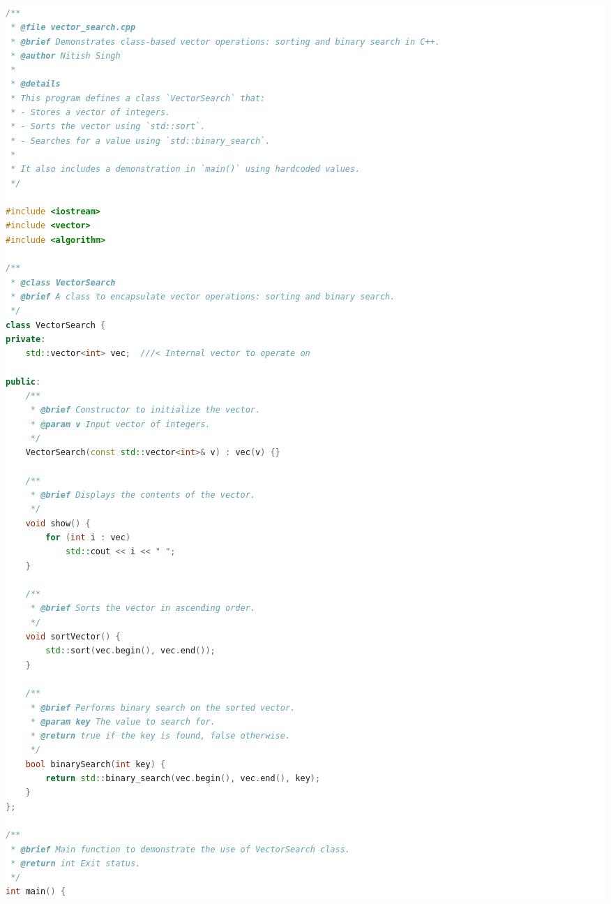 ```cpp
/**
 * @file vector_search.cpp
 * @brief Demonstrates class-based vector operations: sorting and binary search in C++.
 * @author Nitish Singh
 *
 * @details
 * This program defines a class `VectorSearch` that:
 * - Stores a vector of integers.
 * - Sorts the vector using `std::sort`.
 * - Searches for a value using `std::binary_search`.
 * 
 * It also includes a demonstration in `main()` using hardcoded values.
 */

#include <iostream>
#include <vector>
#include <algorithm>

/**
 * @class VectorSearch
 * @brief A class to encapsulate vector operations: sorting and binary search.
 */
class VectorSearch {
private:
	std::vector<int> vec;  ///< Internal vector to operate on

public:
	/**
	 * @brief Constructor to initialize the vector.
	 * @param v Input vector of integers.
	 */
	VectorSearch(const std::vector<int>& v) : vec(v) {}

	/**
	 * @brief Displays the contents of the vector.
	 */
	void show() {
		for (int i : vec)
			std::cout << i << " ";
	}

	/**
	 * @brief Sorts the vector in ascending order.
	 */
	void sortVector() {
		std::sort(vec.begin(), vec.end());
	}

	/**
	 * @brief Performs binary search on the sorted vector.
	 * @param key The value to search for.
	 * @return true if the key is found, false otherwise.
	 */
	bool binarySearch(int key) {
		return std::binary_search(vec.begin(), vec.end(), key);
	}
};

/**
 * @brief Main function to demonstrate the use of VectorSearch class.
 * @return int Exit status.
 */
int main() {
```